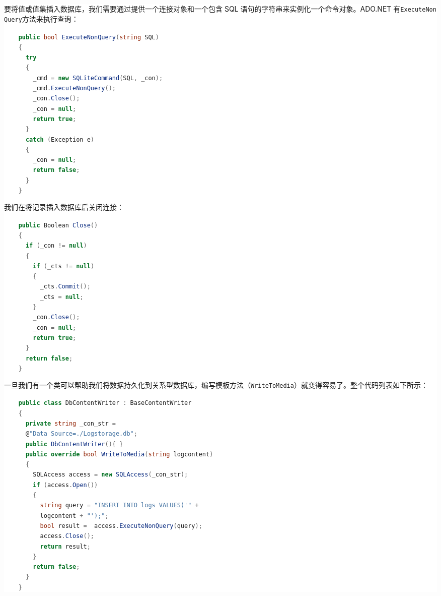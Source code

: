 要将值或值集插入数据库，我们需要通过提供一个连接对象和一个包含 SQL 语句的字符串来实例化一个命令对象。ADO.NET 有`ExecuteNonQuery`方法来执行查询：

```cs
    public bool ExecuteNonQuery(string SQL) 
    { 
      try 
      { 
        _cmd = new SQLiteCommand(SQL, _con); 
        _cmd.ExecuteNonQuery(); 
        _con.Close(); 
        _con = null; 
        return true; 
      } 
      catch (Exception e) 
      { 
        _con = null; 
        return false; 
      } 
    } 

```

我们在将记录插入数据库后关闭连接：

```cs
    public Boolean Close() 
    { 
      if (_con != null) 
      { 
        if (_cts != null) 
        { 
          _cts.Commit(); 
          _cts = null; 
        } 
        _con.Close(); 
        _con = null; 
        return true; 
      } 
      return false; 
    } 

```

一旦我们有一个类可以帮助我们将数据持久化到关系型数据库，编写模板方法（`WriteToMedia`）就变得容易了。整个代码列表如下所示：

```cs
    public class DbContentWriter : BaseContentWriter 
    { 
      private string _con_str =  
      @"Data Source=./Logstorage.db"; 
      public DbContentWriter(){ } 
      public override bool WriteToMedia(string logcontent)  
      { 
        SQLAccess access = new SQLAccess(_con_str); 
        if (access.Open()) 
        { 
          string query = "INSERT INTO logs VALUES('" + 
          logcontent + "');"; 
          bool result =  access.ExecuteNonQuery(query); 
          access.Close(); 
          return result; 
        } 
        return false;  
      } 
    } 

```